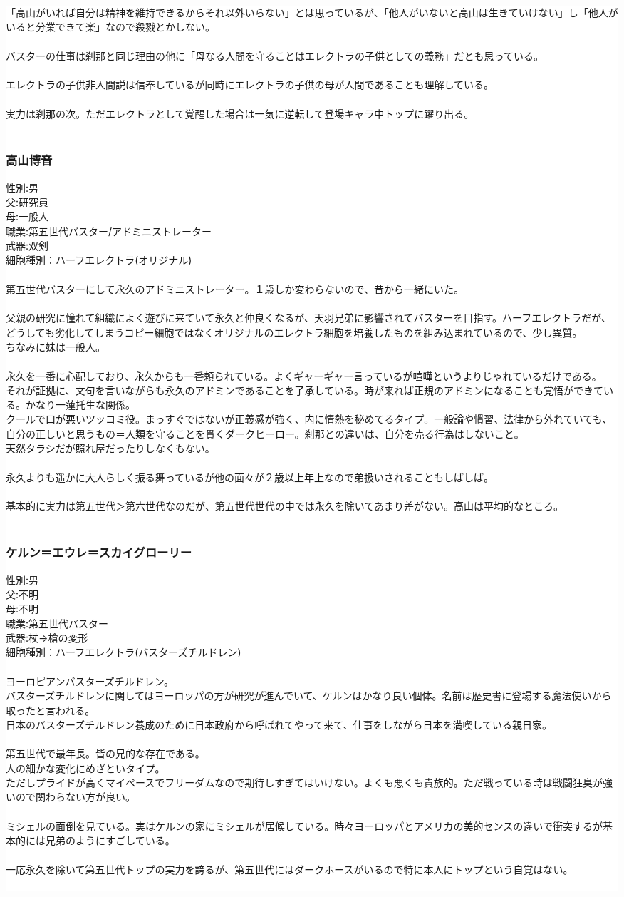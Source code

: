 「高山がいれば自分は精神を維持できるからそれ以外いらない」とは思っているが、「他人がいないと高山は生きていけない」し「他人がいると分業できて楽」なので殺戮とかしない。<br>
<br>
バスターの仕事は刹那と同じ理由の他に「母なる人間を守ることはエレクトラの子供としての義務」だとも思っている。<br>
<br>
エレクトラの子供非人間説は信奉しているが同時にエレクトラの子供の母が人間であることも理解している。<br>
<br>
実力は刹那の次。ただエレクトラとして覚醒した場合は一気に逆転して登場キャラ中トップに躍り出る。<br>
<br>
### 高山博音<br>
性別:男<br>
父:研究員<br>
母:一般人<br>
職業:第五世代バスター/アドミニストレーター<br>
武器:双剣<br>
細胞種別：ハーフエレクトラ(オリジナル)<br>
<br>
第五世代バスターにして永久のアドミニストレーター。１歳しか変わらないので、昔から一緒にいた。<br>
<br>
父親の研究に憧れて組織によく遊びに来ていて永久と仲良くなるが、天羽兄弟に影響されてバスターを目指す。ハーフエレクトラだが、どうしても劣化してしまうコピー細胞ではなくオリジナルのエレクトラ細胞を培養したものを組み込まれているので、少し異質。<br>
ちなみに妹は一般人。<br>
<br>
永久を一番に心配しており、永久からも一番頼られている。よくギャーギャー言っているが喧嘩というよりじゃれているだけである。<br>
それが証拠に、文句を言いながらも永久のアドミンであることを了承している。時が来れば正規のアドミンになることも覚悟ができている。かなり一蓮托生な関係。<br>
クールで口が悪いツッコミ役。まっすぐではないが正義感が強く、内に情熱を秘めてるタイプ。一般論や慣習、法律から外れていても、自分の正しいと思うもの＝人類を守ることを貫くダークヒーロー。刹那との違いは、自分を売る行為はしないこと。<br>
天然タラシだが照れ屋だったりしなくもない。<br>
<br>
永久よりも遥かに大人らしく振る舞っているが他の面々が２歳以上年上なので弟扱いされることもしばしば。<br>
<br>
基本的に実力は第五世代＞第六世代なのだが、第五世代世代の中では永久を除いてあまり差がない。高山は平均的なところ。<br>
<br>

### ケルン＝エウレ＝スカイグローリー<br>
性別:男<br>
父:不明<br>
母:不明<br>
職業:第五世代バスター<br>
武器:杖→槍の変形<br>
細胞種別：ハーフエレクトラ(バスターズチルドレン)<br>
<br>
ヨーロピアンバスターズチルドレン。<br>
バスターズチルドレンに関してはヨーロッパの方が研究が進んでいて、ケルンはかなり良い個体。名前は歴史書に登場する魔法使いから取ったと言われる。<br>
日本のバスターズチルドレン養成のために日本政府から呼ばれてやって来て、仕事をしながら日本を満喫している親日家。<br>
<br>
第五世代で最年長。皆の兄的な存在である。<br>
人の細かな変化にめざといタイプ。<br>
ただしプライドが高くマイペースでフリーダムなので期待しすぎてはいけない。よくも悪くも貴族的。ただ戦っている時は戦闘狂臭が強いので関わらない方が良い。<br>
<br>
ミシェルの面倒を見ている。実はケルンの家にミシェルが居候している。時々ヨーロッパとアメリカの美的センスの違いで衝突するが基本的には兄弟のようにすごしている。<br>
<br>
一応永久を除いて第五世代トップの実力を誇るが、第五世代にはダークホースがいるので特に本人にトップという自覚はない。<br>
<br>
